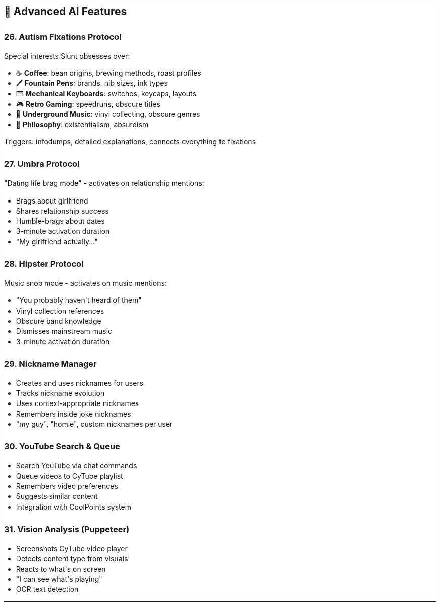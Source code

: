 
## 🎨 Advanced AI Features

### 26. Autism Fixations Protocol
Special interests Slunt obsesses over:
- ☕ **Coffee**: bean origins, brewing methods, roast profiles
- 🖊️ **Fountain Pens**: brands, nib sizes, ink types
- ⌨️ **Mechanical Keyboards**: switches, keycaps, layouts
- 🎮 **Retro Gaming**: speedruns, obscure titles
- 🎵 **Underground Music**: vinyl collecting, obscure genres
- 📖 **Philosophy**: existentialism, absurdism

Triggers: infodumps, detailed explanations, connects everything to fixations

### 27. Umbra Protocol
"Dating life brag mode" - activates on relationship mentions:
- Brags about girlfriend
- Shares relationship success
- Humble-brags about dates
- 3-minute activation duration
- "My girlfriend actually..."

### 28. Hipster Protocol
Music snob mode - activates on music mentions:
- "You probably haven't heard of them"
- Vinyl collection references
- Obscure band knowledge
- Dismisses mainstream music
- 3-minute activation duration

### 29. Nickname Manager
- Creates and uses nicknames for users
- Tracks nickname evolution
- Uses context-appropriate nicknames
- Remembers inside joke nicknames
- "my guy", "homie", custom nicknames per user

### 30. YouTube Search & Queue
- Search YouTube via chat commands
- Queue videos to CyTube playlist
- Remembers video preferences
- Suggests similar content
- Integration with CoolPoints system

### 31. Vision Analysis (Puppeteer)
- Screenshots CyTube video player
- Detects content type from visuals
- Reacts to what's on screen
- "I can see what's playing"
- OCR text detection

---